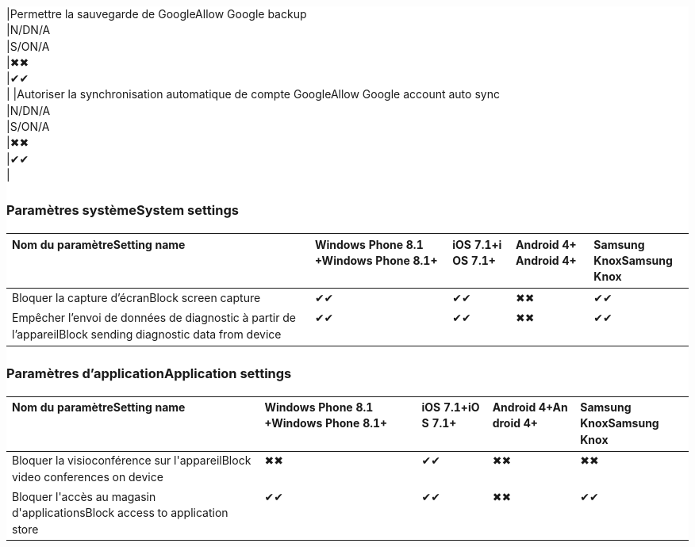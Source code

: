 |<span data-ttu-id="f25dc-294">Permettre la sauvegarde de Google</span><span class="sxs-lookup"><span data-stu-id="f25dc-294">Allow Google backup</span></span>  <br/> |<span data-ttu-id="f25dc-295">N/D</span><span class="sxs-lookup"><span data-stu-id="f25dc-295">N/A</span></span>  <br/> |<span data-ttu-id="f25dc-296">S/O</span><span class="sxs-lookup"><span data-stu-id="f25dc-296">N/A</span></span>  <br/> |<span data-ttu-id="f25dc-297">✖</span><span class="sxs-lookup"><span data-stu-id="f25dc-297">✖</span></span>  <br/> |<span data-ttu-id="f25dc-298">✔</span><span class="sxs-lookup"><span data-stu-id="f25dc-298">✔</span></span>  <br/> |
|<span data-ttu-id="f25dc-299">Autoriser la synchronisation automatique de compte Google</span><span class="sxs-lookup"><span data-stu-id="f25dc-299">Allow Google account auto sync</span></span>  <br/> |<span data-ttu-id="f25dc-300">N/D</span><span class="sxs-lookup"><span data-stu-id="f25dc-300">N/A</span></span>  <br/> |<span data-ttu-id="f25dc-301">S/O</span><span class="sxs-lookup"><span data-stu-id="f25dc-301">N/A</span></span>  <br/> |<span data-ttu-id="f25dc-302">✖</span><span class="sxs-lookup"><span data-stu-id="f25dc-302">✖</span></span>  <br/> |<span data-ttu-id="f25dc-303">✔</span><span class="sxs-lookup"><span data-stu-id="f25dc-303">✔</span></span>  <br/> |
   
### <a name="system-settings"></a><span data-ttu-id="f25dc-304">Paramètres système</span><span class="sxs-lookup"><span data-stu-id="f25dc-304">System settings</span></span>

|<span data-ttu-id="f25dc-305">**Nom du paramètre**</span><span class="sxs-lookup"><span data-stu-id="f25dc-305">**Setting name**</span></span>|<span data-ttu-id="f25dc-306">**Windows Phone 8.1 +**</span><span class="sxs-lookup"><span data-stu-id="f25dc-306">**Windows Phone 8.1+**</span></span>|<span data-ttu-id="f25dc-307">**iOS 7.1+**</span><span class="sxs-lookup"><span data-stu-id="f25dc-307">**iOS 7.1+**</span></span>|<span data-ttu-id="f25dc-308">**Android 4+**</span><span class="sxs-lookup"><span data-stu-id="f25dc-308">**Android 4+**</span></span>|<span data-ttu-id="f25dc-309">**Samsung Knox**</span><span class="sxs-lookup"><span data-stu-id="f25dc-309">**Samsung Knox**</span></span>|
|:-----|:-----|:-----|:-----|:-----|
|<span data-ttu-id="f25dc-310">Bloquer la capture d’écran</span><span class="sxs-lookup"><span data-stu-id="f25dc-310">Block screen capture</span></span>  <br/> |<span data-ttu-id="f25dc-311">✔</span><span class="sxs-lookup"><span data-stu-id="f25dc-311">✔</span></span>  <br/> |<span data-ttu-id="f25dc-312">✔</span><span class="sxs-lookup"><span data-stu-id="f25dc-312">✔</span></span>  <br/> |<span data-ttu-id="f25dc-313">✖</span><span class="sxs-lookup"><span data-stu-id="f25dc-313">✖</span></span>  <br/> |<span data-ttu-id="f25dc-314">✔</span><span class="sxs-lookup"><span data-stu-id="f25dc-314">✔</span></span>  <br/> |
|<span data-ttu-id="f25dc-315">Empêcher l’envoi de données de diagnostic à partir de l’appareil</span><span class="sxs-lookup"><span data-stu-id="f25dc-315">Block sending diagnostic data from device</span></span>  <br/> |<span data-ttu-id="f25dc-316">✔</span><span class="sxs-lookup"><span data-stu-id="f25dc-316">✔</span></span>  <br/> |<span data-ttu-id="f25dc-317">✔</span><span class="sxs-lookup"><span data-stu-id="f25dc-317">✔</span></span>  <br/> |<span data-ttu-id="f25dc-318">✖</span><span class="sxs-lookup"><span data-stu-id="f25dc-318">✖</span></span>  <br/> |<span data-ttu-id="f25dc-319">✔</span><span class="sxs-lookup"><span data-stu-id="f25dc-319">✔</span></span>  <br/> |
   
### <a name="application-settings"></a><span data-ttu-id="f25dc-320">Paramètres d’application</span><span class="sxs-lookup"><span data-stu-id="f25dc-320">Application settings</span></span>

|<span data-ttu-id="f25dc-321">**Nom du paramètre**</span><span class="sxs-lookup"><span data-stu-id="f25dc-321">**Setting name**</span></span>|<span data-ttu-id="f25dc-322">**Windows Phone 8.1 +**</span><span class="sxs-lookup"><span data-stu-id="f25dc-322">**Windows Phone 8.1+**</span></span>|<span data-ttu-id="f25dc-323">**iOS 7.1+**</span><span class="sxs-lookup"><span data-stu-id="f25dc-323">**iOS 7.1+**</span></span>|<span data-ttu-id="f25dc-324">**Android 4+**</span><span class="sxs-lookup"><span data-stu-id="f25dc-324">**Android 4+**</span></span>|<span data-ttu-id="f25dc-325">**Samsung Knox**</span><span class="sxs-lookup"><span data-stu-id="f25dc-325">**Samsung Knox**</span></span>|
|:-----|:-----|:-----|:-----|:-----|
|<span data-ttu-id="f25dc-326">Bloquer la visioconférence sur l'appareil</span><span class="sxs-lookup"><span data-stu-id="f25dc-326">Block video conferences on device</span></span>  <br/> |<span data-ttu-id="f25dc-327">✖</span><span class="sxs-lookup"><span data-stu-id="f25dc-327">✖</span></span>  <br/> |<span data-ttu-id="f25dc-328">✔</span><span class="sxs-lookup"><span data-stu-id="f25dc-328">✔</span></span>  <br/> |<span data-ttu-id="f25dc-329">✖</span><span class="sxs-lookup"><span data-stu-id="f25dc-329">✖</span></span>  <br/> |<span data-ttu-id="f25dc-330">✖</span><span class="sxs-lookup"><span data-stu-id="f25dc-330">✖</span></span>  <br/> |
|<span data-ttu-id="f25dc-331">Bloquer l'accès au magasin d'applications</span><span class="sxs-lookup"><span data-stu-id="f25dc-331">Block access to application store</span></span>  <br/> |<span data-ttu-id="f25dc-332">✔</span><span class="sxs-lookup"><span data-stu-id="f25dc-332">✔</span></span>  <br/> |<span data-ttu-id="f25dc-333">✔</span><span class="sxs-lookup"><span data-stu-id="f25dc-333">✔</span></span>  <br/> |<span data-ttu-id="f25dc-334">✖</span><span class="sxs-lookup"><span data-stu-id="f25dc-334">✖</span></span>  <br/> |<span data-ttu-id="f25dc-335">✔</span><span class="sxs-lookup"><span data-stu-id="f25dc-335">✔</span></span>  <br/> |